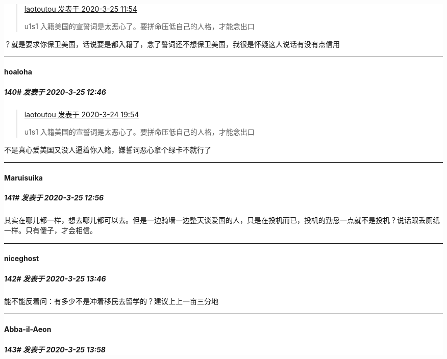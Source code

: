 

<blockquote><a href="httphttps://bbs.saraba1st.com/2b/forum.php?mod=redirect&amp;goto=findpost&amp;pid=46865846&amp;ptid=1920407" target="_blank">laotoutou 发表于 2020-3-25 11:54</a>

u1s1 入籍美国的宣誓词是太恶心了。要拼命压低自己的人格，才能念出口</blockquote>
？就是要求你保卫美国，话说要是都入籍了，念了誓词还不想保卫美国，我很是怀疑这人说话有没有点信用







-----

####  hoaloha  
##### 140#       发表于 2020-3-25 12:46



<blockquote><a href="httphttps://bbs.saraba1st.com/2b/forum.php?mod=redirect&amp;goto=findpost&amp;pid=46865846&amp;ptid=1920407" target="_blank">laotoutou 发表于 2020-3-24 19:54</a>

u1s1 入籍美国的宣誓词是太恶心了。要拼命压低自己的人格，才能念出口</blockquote>
不是真心爱美国又没人逼着你入籍，嫌誓词恶心拿个绿卡不就行了







-----

####  Maruisuika  
##### 141#       发表于 2020-3-25 12:56




其实在哪儿都一样，想去哪儿都可以去。但是一边骑墙一边整天谈爱国的人，只是在投机而已，投机的勤恳一点就不是投机？说话跟丢厕纸一样。只有傻子，才会相信。







-----

####  niceghost  
##### 142#       发表于 2020-3-25 13:46




能不能反着问：有多少不是冲着移民去留学的？建议上上一亩三分地







-----

####  Abba-il-Aeon  
##### 143#       发表于 2020-3-25 13:58
